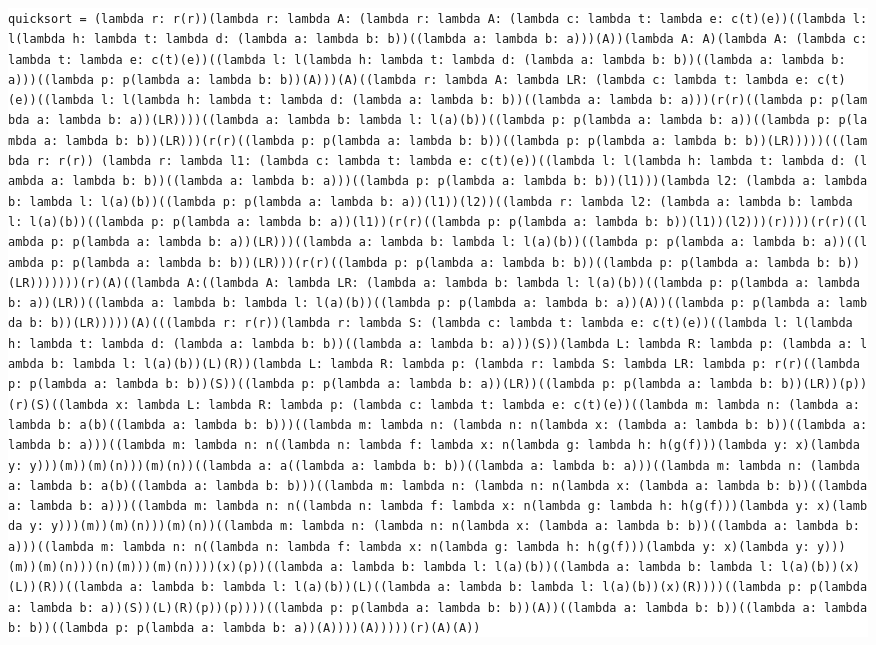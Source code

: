`quicksort = (lambda r: r(r))(lambda r: lambda A: (lambda r: lambda A: (lambda c: lambda t: lambda e: c(t)(e))((lambda l: l(lambda h: lambda t: lambda d: (lambda a: lambda b: b))((lambda a: lambda b: a)))(A))(lambda A: A)(lambda A: (lambda c: lambda t: lambda e: c(t)(e))((lambda l: l(lambda h: lambda t: lambda d: (lambda a: lambda b: b))((lambda a: lambda b: a)))((lambda p: p(lambda a: lambda b: b))(A)))(A)((lambda r: lambda A: lambda LR: (lambda c: lambda t: lambda e: c(t)(e))((lambda l: l(lambda h: lambda t: lambda d: (lambda a: lambda b: b))((lambda a: lambda b: a)))(r(r)((lambda p: p(lambda a: lambda b: a))(LR))))((lambda a: lambda b: lambda l: l(a)(b))((lambda p: p(lambda a: lambda b: a))((lambda p: p(lambda a: lambda b: b))(LR)))(r(r)((lambda p: p(lambda a: lambda b: b))((lambda p: p(lambda a: lambda b: b))(LR)))))(((lambda r: r(r)) (lambda r: lambda l1: (lambda c: lambda t: lambda e: c(t)(e))((lambda l: l(lambda h: lambda t: lambda d: (lambda a: lambda b: b))((lambda a: lambda b: a)))((lambda p: p(lambda a: lambda b: b))(l1)))(lambda l2: (lambda a: lambda b: lambda l: l(a)(b))((lambda p: p(lambda a: lambda b: a))(l1))(l2))((lambda r: lambda l2: (lambda a: lambda b: lambda l: l(a)(b))((lambda p: p(lambda a: lambda b: a))(l1))(r(r)((lambda p: p(lambda a: lambda b: b))(l1))(l2)))(r))))(r(r)((lambda p: p(lambda a: lambda b: a))(LR)))((lambda a: lambda b: lambda l: l(a)(b))((lambda p: p(lambda a: lambda b: a))((lambda p: p(lambda a: lambda b: b))(LR)))(r(r)((lambda p: p(lambda a: lambda b: b))((lambda p: p(lambda a: lambda b: b))(LR)))))))(r)(A)((lambda A:((lambda A: lambda LR: (lambda a: lambda b: lambda l: l(a)(b))((lambda p: p(lambda a: lambda b: a))(LR))((lambda a: lambda b: lambda l: l(a)(b))((lambda p: p(lambda a: lambda b: a))(A))((lambda p: p(lambda a: lambda b: b))(LR)))))(A)(((lambda r: r(r))(lambda r: lambda S: (lambda c: lambda t: lambda e: c(t)(e))((lambda l: l(lambda h: lambda t: lambda d: (lambda a: lambda b: b))((lambda a: lambda b: a)))(S))(lambda L: lambda R: lambda p: (lambda a: lambda b: lambda l: l(a)(b))(L)(R))(lambda L: lambda R: lambda p: (lambda r: lambda S: lambda LR: lambda p: r(r)((lambda p: p(lambda a: lambda b: b))(S))((lambda p: p(lambda a: lambda b: a))(LR))((lambda p: p(lambda a: lambda b: b))(LR))(p))(r)(S)((lambda x: lambda L: lambda R: lambda p: (lambda c: lambda t: lambda e: c(t)(e))((lambda m: lambda n: (lambda a: lambda b: a(b)((lambda a: lambda b: b)))((lambda m: lambda n: (lambda n: n(lambda x: (lambda a: lambda b: b))((lambda a: lambda b: a)))((lambda m: lambda n: n((lambda n: lambda f: lambda x: n(lambda g: lambda h: h(g(f)))(lambda y: x)(lambda y: y)))(m))(m)(n)))(m)(n))((lambda a: a((lambda a: lambda b: b))((lambda a: lambda b: a)))((lambda m: lambda n: (lambda a: lambda b: a(b)((lambda a: lambda b: b)))((lambda m: lambda n: (lambda n: n(lambda x: (lambda a: lambda b: b))((lambda a: lambda b: a)))((lambda m: lambda n: n((lambda n: lambda f: lambda x: n(lambda g: lambda h: h(g(f)))(lambda y: x)(lambda y: y)))(m))(m)(n)))(m)(n))((lambda m: lambda n: (lambda n: n(lambda x: (lambda a: lambda b: b))((lambda a: lambda b: a)))((lambda m: lambda n: n((lambda n: lambda f: lambda x: n(lambda g: lambda h: h(g(f)))(lambda y: x)(lambda y: y)))(m))(m)(n)))(n)(m)))(m)(n))))(x)(p))((lambda a: lambda b: lambda l: l(a)(b))((lambda a: lambda b: lambda l: l(a)(b))(x)(L))(R))((lambda a: lambda b: lambda l: l(a)(b))(L)((lambda a: lambda b: lambda l: l(a)(b))(x)(R))))((lambda p: p(lambda a: lambda b: a))(S))(L)(R)(p))(p))))((lambda p: p(lambda a: lambda b: b))(A))((lambda a: lambda b: b))((lambda a: lambda b: b))((lambda p: p(lambda a: lambda b: a))(A))))(A)))))(r)(A)(A))`
